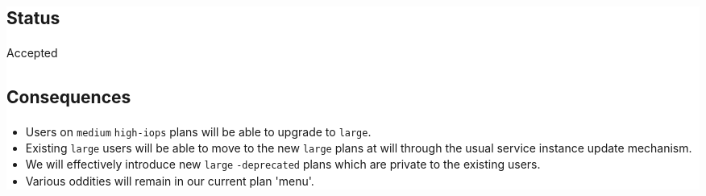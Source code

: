 ## Status

Accepted

## Consequences

* Users on `medium` `high-iops` plans will be able to upgrade to `large`.
* Existing `large` users will be able to move to the new `large` plans at will through the usual
  service instance update mechanism.
* We will effectively introduce new `large` `-deprecated` plans which are private to the existing
  users.
* Various oddities will remain in our current plan 'menu'.
